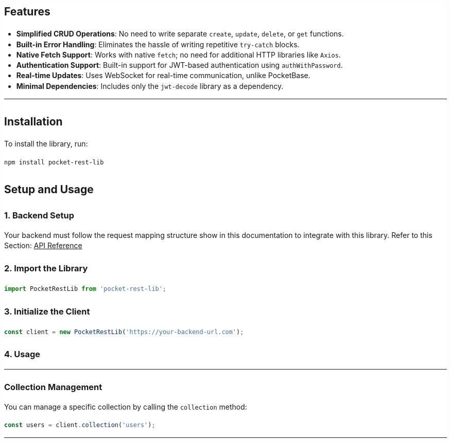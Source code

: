 ## Features

- **Simplified CRUD Operations**: No need to write separate `create`, `update`, `delete`, or `get` functions.
- **Built-in Error Handling**: Eliminates the hassle of writing repetitive `try-catch` blocks.
- **Native Fetch Support**: Works with native `fetch`; no need for additional HTTP libraries like `Axios`.
- **Authentication Support**: Built-in support for JWT-based authentication using `authWithPassword`.
- **Real-time Updates**: Uses WebSocket for real-time communication, unlike PocketBase.
- **Minimal Dependencies**: Includes only the `jwt-decode` library as a dependency.

---

## Installation

To install the library, run:

```bash
npm install pocket-rest-lib
```

## Setup and Usage

### 1. **Backend Setup**

Your backend must follow the request mapping structure show in this documentation to integrate with this library. Refer to this Section: [API Reference](#api-reference)

### 2. **Import the Library**

```javascript
import PocketRestLib from 'pocket-rest-lib';
```

### 3. **Initialize the Client**

```javascript
const client = new PocketRestLib('https://your-backend-url.com');
```

### 4. **Usage**

---

### Collection Management

You can manage a specific collection by calling the `collection` method:

```javascript
const users = client.collection('users');
```

---
